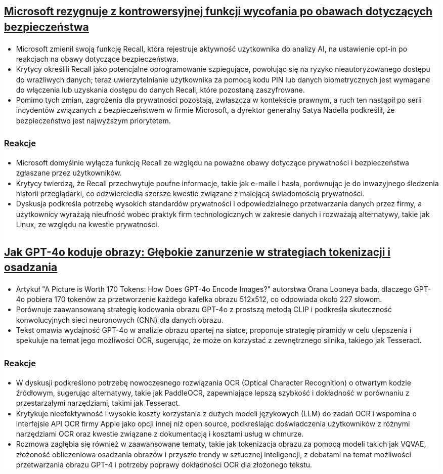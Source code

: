 ## [Microsoft rezygnuje z kontrowersyjnej funkcji wycofania po obawach dotyczących bezpieczeństwa](https://www.wired.com/story/microsoft-recall-off-default-security-concerns/)

- Microsoft zmienił swoją funkcję Recall, która rejestruje aktywność użytkownika do analizy AI, na ustawienie opt-in po reakcjach na obawy dotyczące bezpieczeństwa.
- Krytycy określili Recall jako potencjalne oprogramowanie szpiegujące, powołując się na ryzyko nieautoryzowanego dostępu do wrażliwych danych; teraz uwierzytelnianie użytkownika za pomocą kodu PIN lub danych biometrycznych jest wymagane do włączenia lub uzyskania dostępu do danych Recall, które pozostaną zaszyfrowane.
- Pomimo tych zmian, zagrożenia dla prywatności pozostają, zwłaszcza w kontekście prawnym, a ruch ten nastąpił po serii incydentów związanych z bezpieczeństwem w firmie Microsoft, a dyrektor generalny Satya Nadella podkreślił, że bezpieczeństwo jest najwyższym priorytetem.

### [Reakcje](https://news.ycombinator.com/item?id=40610435)

- Microsoft domyślnie wyłącza funkcję Recall ze względu na poważne obawy dotyczące prywatności i bezpieczeństwa zgłaszane przez użytkowników.
- Krytycy twierdzą, że Recall przechwytuje poufne informacje, takie jak e-maile i hasła, porównując je do inwazyjnego śledzenia historii przeglądarki, co odzwierciedla szersze kwestie związane z malejącą świadomością prywatności.
- Dyskusja podkreśla potrzebę wysokich standardów prywatności i odpowiedzialnego przetwarzania danych przez firmy, a użytkownicy wyrażają nieufność wobec praktyk firm technologicznych w zakresie danych i rozważają alternatywy, takie jak Linux, ze względu na kwestie prywatności.

## [Jak GPT-4o koduje obrazy: Głębokie zanurzenie w strategiach tokenizacji i osadzania](https://www.oranlooney.com/post/gpt-cnn/)

- Artykuł "A Picture is Worth 170 Tokens: How Does GPT-4o Encode Images?" autorstwa Orana Looneya bada, dlaczego GPT-4o pobiera 170 tokenów za przetworzenie każdego kafelka obrazu 512x512, co odpowiada około 227 słowom.
- Porównuje zaawansowaną strategię kodowania obrazu GPT-4o z prostszą metodą CLIP i podkreśla skuteczność konwolucyjnych sieci neuronowych (CNN) dla danych obrazu.
- Tekst omawia wydajność GPT-4o w analizie obrazu opartej na siatce, proponuje strategię piramidy w celu ulepszenia i spekuluje na temat jego możliwości OCR, sugerując, że może on korzystać z zewnętrznego silnika, takiego jak Tesseract.

### [Reakcje](https://news.ycombinator.com/item?id=40608269)

- W dyskusji podkreślono potrzebę nowoczesnego rozwiązania OCR (Optical Character Recognition) o otwartym kodzie źródłowym, sugerując alternatywy, takie jak PaddleOCR, zapewniające lepszą szybkość i dokładność w porównaniu z przestarzałymi narzędziami, takimi jak Tesseract.
- Krytykuje nieefektywność i wysokie koszty korzystania z dużych modeli językowych (LLM) do zadań OCR i wspomina o interfejsie API OCR firmy Apple jako opcji innej niż open source, podkreślając doświadczenia użytkowników z różnymi narzędziami OCR oraz kwestie związane z dokumentacją i kosztami usług w chmurze.
- Rozmowa zagłębia się również w zaawansowane tematy, takie jak tokenizacja obrazu za pomocą modeli takich jak VQVAE, złożoność obliczeniowa osadzania obrazów i przyszłe trendy w sztucznej inteligencji, z debatami na temat możliwości przetwarzania obrazu GPT-4 i potrzeby poprawy dokładności OCR dla złożonego tekstu.
